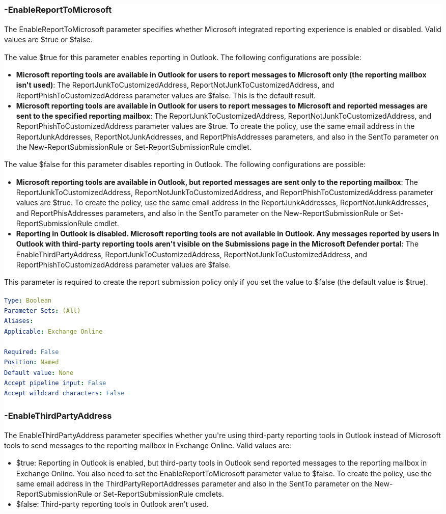 ### -EnableReportToMicrosoft
The EnableReportToMicrosoft parameter specifies whether Microsoft integrated reporting experience is enabled or disabled. Valid values are $true or $false.

The value $true for this parameter enables reporting in Outlook. The following configurations are possible:

- **Microsoft reporting tools are available in Outlook for users to report messages to Microsoft only (the reporting mailbox isn't used)**: The ReportJunkToCustomizedAddress, ReportNotJunkToCustomizedAddress, and ReportPhishToCustomizedAddress parameter values are $false. This is the default result.
- **Microsoft reporting tools are available in Outlook for users to report messages to Microsoft and reported messages are sent to the specified reporting mailbox**: The ReportJunkToCustomizedAddress, ReportNotJunkToCustomizedAddress, and ReportPhishToCustomizedAddress parameter values are $true. To create the policy, use the same email address in the ReportJunkAddresses, ReportNotJunkAddresses, and ReportPhisAddresses parameters, and also in the SentTo parameter on the New-ReportSubmissionRule or Set-ReportSubmissionRule cmdlet.

The value $false for this parameter disables reporting in Outlook. The following configurations are possible:

- **Microsoft reporting tools are available in Outlook, but reported messages are sent only to the reporting mailbox**: The ReportJunkToCustomizedAddress, ReportNotJunkToCustomizedAddress, and ReportPhishToCustomizedAddress parameter values are $true. To create the policy, use the same email address in the ReportJunkAddresses, ReportNotJunkAddresses, and ReportPhisAddresses parameters, and also in the SentTo parameter on the New-ReportSubmissionRule or Set-ReportSubmissionRule cmdlet.
- **Reporting in Outlook is disabled. Microsoft reporting tools are not available in Outlook. Any messages reported by users in Outlook with third-party reporting tools aren't visible on the Submissions page in the Microsoft Defender portal**: The EnableThirdPartyAddress, ReportJunkToCustomizedAddress, ReportNotJunkToCustomizedAddress, and ReportPhishToCustomizedAddress parameter values are $false.

This parameter is required to create the report submission policy only if you set the value to $false (the default value is $true).

```yaml
Type: Boolean
Parameter Sets: (All)
Aliases:
Applicable: Exchange Online

Required: False
Position: Named
Default value: None
Accept pipeline input: False
Accept wildcard characters: False
```

### -EnableThirdPartyAddress
The EnableThirdPartyAddress parameter specifies whether you're using third-party reporting tools in Outlook instead of Microsoft tools to send messages to the reporting mailbox in Exchange Online. Valid values are:

- $true: Reporting in Outlook is enabled, but third-party tools in Outlook send reported messages to the reporting mailbox in Exchange Online. You also need to set the EnableReportToMicrosoft parameter value to $false. To create the policy, use the same email address in the ThirdPartyReportAddresses parameter and also in the SentTo parameter on the New-ReportSubmissionRule or Set-ReportSubmissionRule cmdlets.
- $false: Third-party reporting tools in Outlook aren't used.
